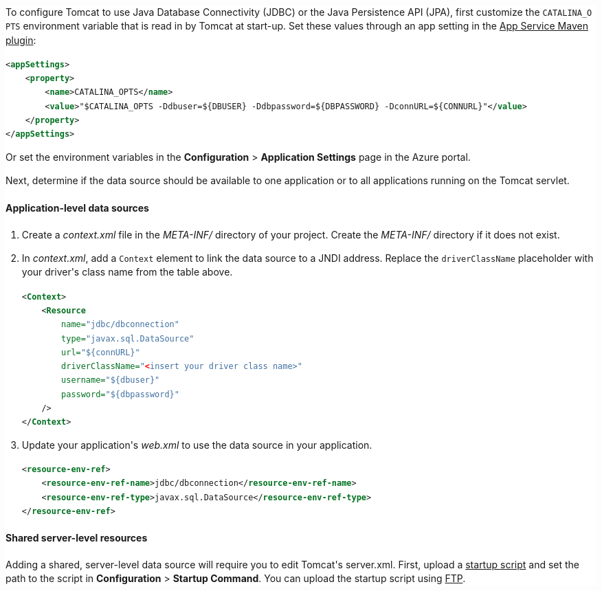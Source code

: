 To configure Tomcat to use Java Database Connectivity (JDBC) or the Java Persistence API (JPA), first customize the `CATALINA_OPTS` environment variable that is read in by Tomcat at start-up. Set these values through an app setting in the [App Service Maven plugin](https://github.com/Microsoft/azure-maven-plugins/blob/develop/azure-webapp-maven-plugin/README.md):

```xml
<appSettings>
    <property>
        <name>CATALINA_OPTS</name>
        <value>"$CATALINA_OPTS -Ddbuser=${DBUSER} -Ddbpassword=${DBPASSWORD} -DconnURL=${CONNURL}"</value>
    </property>
</appSettings>
```

Or set the environment variables in the **Configuration** > **Application Settings** page in the Azure portal.

Next, determine if the data source should be available to one application or to all applications running on the Tomcat servlet.

#### Application-level data sources

1. Create a *context.xml* file in the *META-INF/* directory of your project. Create the *META-INF/* directory if it does not exist.

2. In *context.xml*, add a `Context` element to link the data source to a JNDI address. Replace the `driverClassName` placeholder with your driver's class name from the table above.

    ```xml
    <Context>
        <Resource
            name="jdbc/dbconnection"
            type="javax.sql.DataSource"
            url="${connURL}"
            driverClassName="<insert your driver class name>"
            username="${dbuser}"
            password="${dbpassword}"
        />
    </Context>
    ```

3. Update your application's *web.xml* to use the data source in your application.

    ```xml
    <resource-env-ref>
        <resource-env-ref-name>jdbc/dbconnection</resource-env-ref-name>
        <resource-env-ref-type>javax.sql.DataSource</resource-env-ref-type>
    </resource-env-ref>
    ```

#### Shared server-level resources

Adding a shared, server-level data source will require you to edit Tomcat's server.xml. First, upload a [startup script](./faq-app-service-linux.yml) and set the path to the script in **Configuration** > **Startup Command**. You can upload the startup script using [FTP](deploy-ftp.md).

